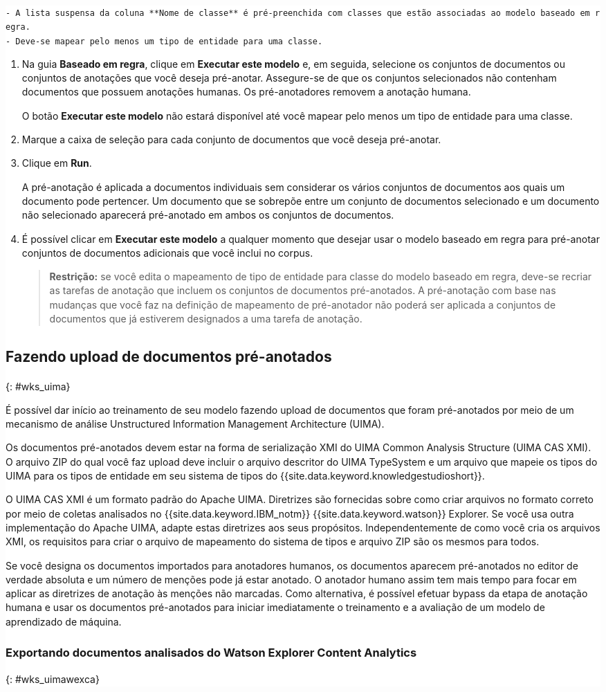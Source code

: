     - A lista suspensa da coluna **Nome de classe** é pré-preenchida com classes que estão associadas ao modelo baseado em regra.
    - Deve-se mapear pelo menos um tipo de entidade para uma classe.

1. Na guia **Baseado em regra**, clique em **Executar este modelo** e, em seguida, selecione os conjuntos de documentos ou conjuntos de anotações que você deseja pré-anotar. Assegure-se de que os conjuntos selecionados não contenham documentos que possuem anotações humanas. Os pré-anotadores removem a anotação humana.

    O botão **Executar este modelo** não estará disponível até você mapear pelo menos um tipo de entidade para uma classe.

1. Marque a caixa de seleção para cada conjunto de documentos que você deseja pré-anotar.
1. Clique em **Run**.

    A pré-anotação é aplicada a documentos individuais sem considerar os vários conjuntos de documentos aos quais um documento pode pertencer. Um documento que se sobrepõe entre um conjunto de documentos selecionado e um documento não selecionado aparecerá pré-anotado em ambos os conjuntos de documentos.

1. É possível clicar em **Executar este modelo** a qualquer momento que desejar usar o modelo baseado em regra para pré-anotar conjuntos de documentos adicionais que você inclui no corpus.

    > **Restrição:** se você edita o mapeamento de tipo de entidade para classe do modelo baseado em regra, deve-se recriar as tarefas de anotação que incluem os conjuntos de documentos pré-anotados. A pré-anotação com base nas mudanças que você faz na definição de mapeamento de pré-anotador não poderá ser aplicada a conjuntos de documentos que já estiverem designados a uma tarefa de anotação.

## Fazendo upload de documentos pré-anotados
{: #wks_uima}

É possível dar início ao treinamento de seu modelo fazendo upload de documentos que foram pré-anotados por meio de um mecanismo de análise Unstructured Information Management Architecture (UIMA).

Os documentos pré-anotados devem estar na forma de serialização XMI do UIMA Common Analysis Structure (UIMA CAS XMI). O arquivo ZIP do qual você faz upload deve incluir o arquivo descritor do UIMA TypeSystem e um arquivo que mapeie os tipos do UIMA para os tipos de entidade em seu sistema de tipos do {{site.data.keyword.knowledgestudioshort}}.

O UIMA CAS XMI é um formato padrão do Apache UIMA. Diretrizes são fornecidas sobre como criar arquivos no formato correto por meio de coletas analisados no {{site.data.keyword.IBM_notm}} {{site.data.keyword.watson}} Explorer. Se você usa outra implementação do Apache UIMA, adapte estas diretrizes aos seus propósitos. Independentemente de como você cria os arquivos XMI, os requisitos para criar o arquivo de mapeamento do sistema de tipos e arquivo ZIP são os mesmos para todos.

Se você designa os documentos importados para anotadores humanos, os documentos aparecem pré-anotados no editor de verdade absoluta e um número de menções pode já estar anotado. O anotador humano assim tem mais tempo para focar em aplicar as diretrizes de anotação às menções não marcadas. Como alternativa, é possível efetuar bypass da etapa de anotação humana e usar os documentos pré-anotados para iniciar imediatamente o treinamento e a avaliação de um modelo de aprendizado de máquina.

### Exportando documentos analisados do Watson Explorer Content Analytics
{: #wks_uimawexca}
